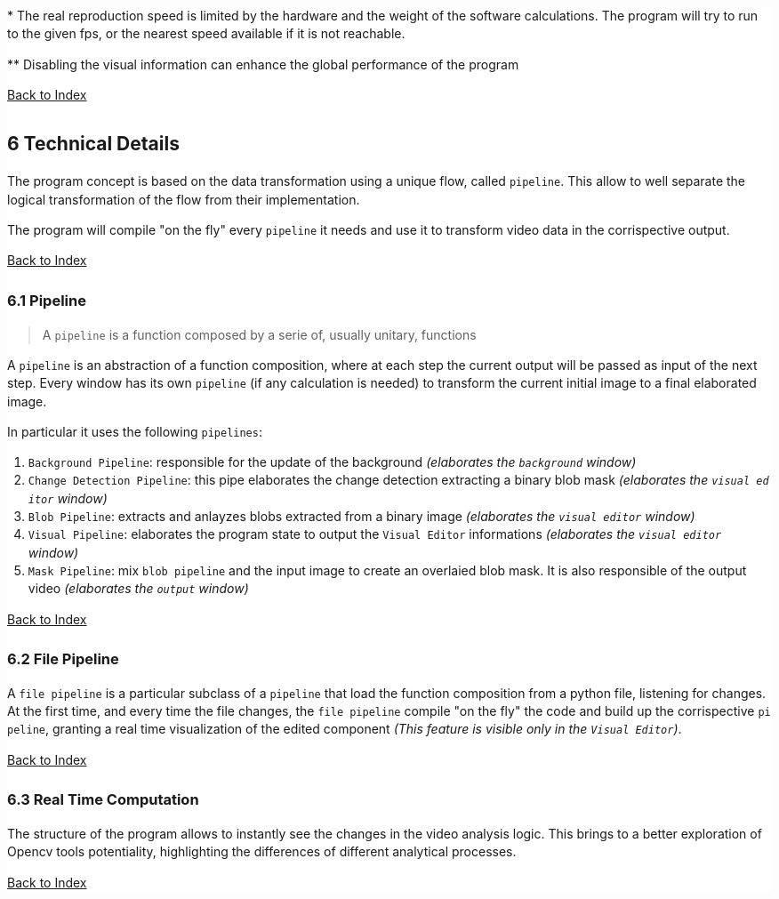 \* The real reproduction speed is limited by the hardware and the weight of the software calculations. The program will try to run to the given fps, or the nearest speed available if it is not reachable.

** Disabling the visual information can enhance the global performance of the program

[Back to Index](#index)


## 6 Technical Details

The program concept is based on the data transformation using a unique flow, called `pipeline`. This allow to well separate the logical transformation of the flow from their implementation.

The program will compile "on the fly" every `pipeline` it needs and use it to transform video data in the corrispective output.

[Back to Index](#index)

### 6.1 Pipeline
>A `pipeline` is a function composed by a serie of, usually unitary, functions

A `pipeline` is an abstraction of a function composition, where at each step the current output will be passed as input of the next step. Every window has its own `pipeline` (if any calculation is needed) to transform the current initial image to a final elaborated image.

In particular it uses the following `pipelines`:

1. `Background Pipeline`: responsible for the update of the background _(elaborates the `background` window)_
2. `Change Detection Pipeline`: this pipe elaborates the change detection extracting a binary blob mask _(elaborates the `visual editor` window)_
3. `Blob Pipeline`: extracts and anlayzes blobs extracted from a binary image _(elaborates the `visual editor` window)_
4. `Visual Pipeline`: elaborates the program state to output the `Visual Editor` informations _(elaborates the `visual editor` window)_
5. `Mask Pipeline`: mix `blob pipeline` and the input image to create an overlaied blob mask. It is also responsible of the output video _(elaborates the `output` window)_

[Back to Index](#index)

### 6.2 File Pipeline

A `file pipeline` is a particular subclass of a `pipeline` that load the function composition from a python file, listening for changes. At the first time, and every time the file changes, the `file pipeline` compile "on the fly" the code and build up the corrispective `pipeline`, granting a real time visualization of the edited component _(This feature is visible only in the `Visual Editor`)_.

[Back to Index](#index)

### 6.3 Real Time Computation
The structure of the program allows to instantly see the changes in the video analysis logic. This brings to a better exploration of Opencv tools potentiality, highlighting the differences of different analytical processes.

[Back to Index](#index)
